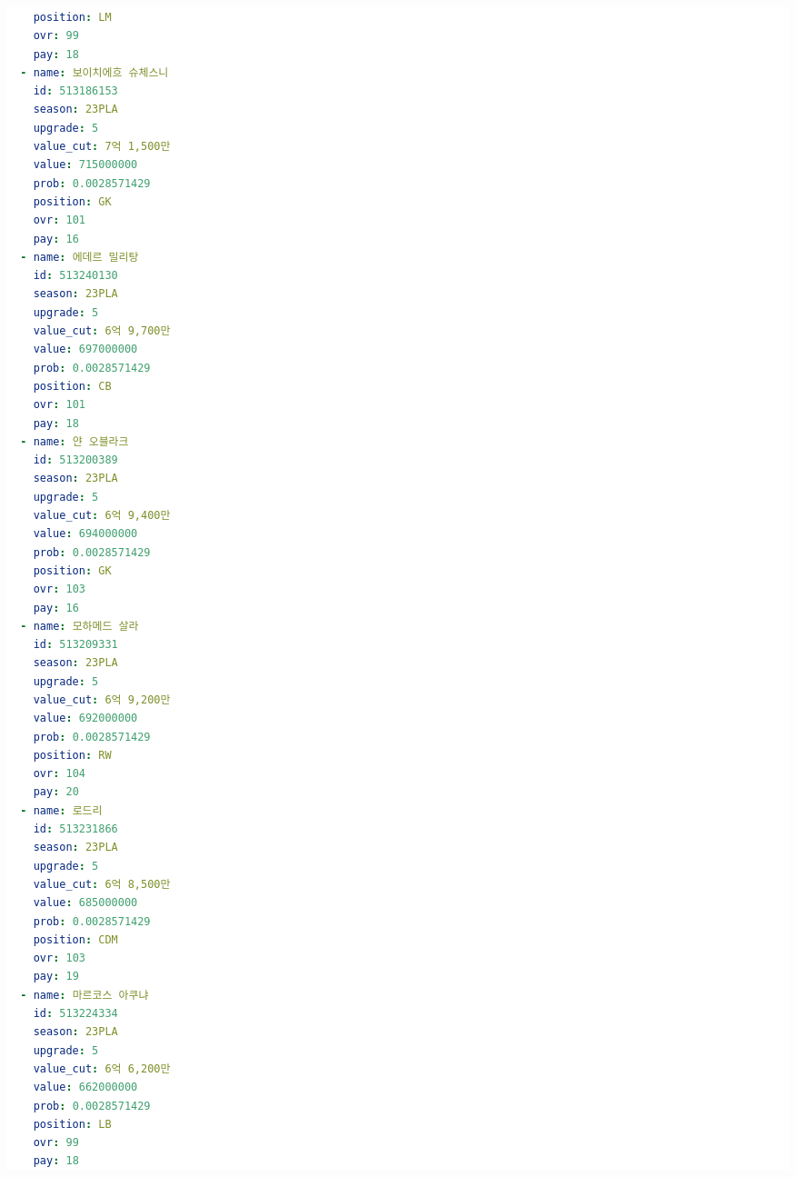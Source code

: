 ```yaml
    position: LM
    ovr: 99
    pay: 18
  - name: 보이치에흐 슈체스니
    id: 513186153
    season: 23PLA
    upgrade: 5
    value_cut: 7억 1,500만
    value: 715000000
    prob: 0.0028571429
    position: GK
    ovr: 101
    pay: 16
  - name: 에데르 밀리탕
    id: 513240130
    season: 23PLA
    upgrade: 5
    value_cut: 6억 9,700만
    value: 697000000
    prob: 0.0028571429
    position: CB
    ovr: 101
    pay: 18
  - name: 얀 오블라크
    id: 513200389
    season: 23PLA
    upgrade: 5
    value_cut: 6억 9,400만
    value: 694000000
    prob: 0.0028571429
    position: GK
    ovr: 103
    pay: 16
  - name: 모하메드 살라
    id: 513209331
    season: 23PLA
    upgrade: 5
    value_cut: 6억 9,200만
    value: 692000000
    prob: 0.0028571429
    position: RW
    ovr: 104
    pay: 20
  - name: 로드리
    id: 513231866
    season: 23PLA
    upgrade: 5
    value_cut: 6억 8,500만
    value: 685000000
    prob: 0.0028571429
    position: CDM
    ovr: 103
    pay: 19
  - name: 마르코스 아쿠냐
    id: 513224334
    season: 23PLA
    upgrade: 5
    value_cut: 6억 6,200만
    value: 662000000
    prob: 0.0028571429
    position: LB
    ovr: 99
    pay: 18
```